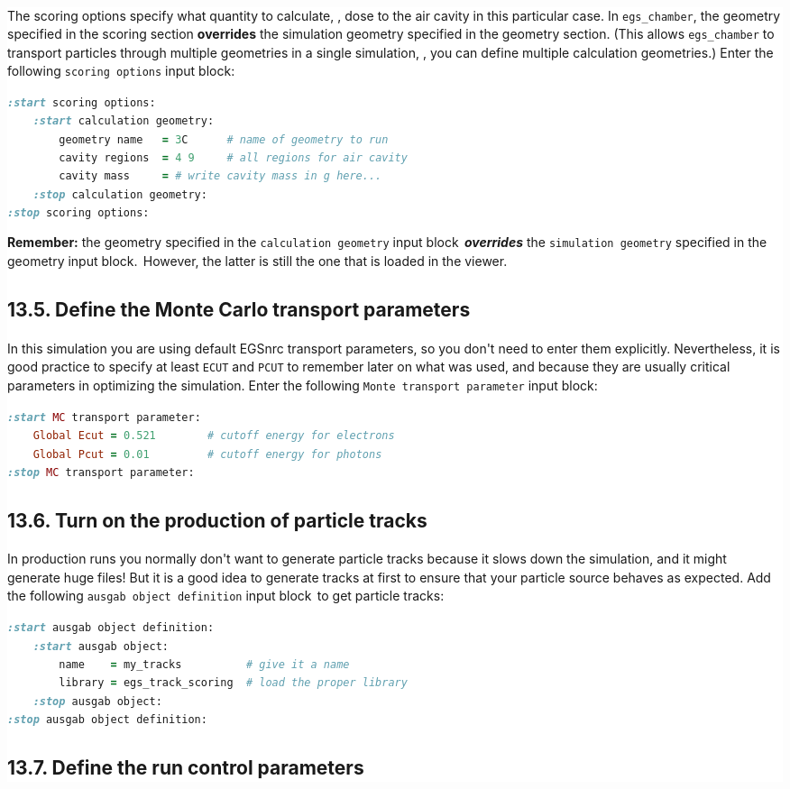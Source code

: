 The scoring options specify what quantity to calculate, , dose to the air cavity
in this particular case. In `egs_chamber`, the geometry specified in the
scoring section **overrides** the simulation geometry specified in the geometry
section. (This allows `egs_chamber` to transport particles through multiple
geometries in a single simulation, , you can define multiple calculation
geometries.) Enter the following `scoring options` input block:

```ruby
:start scoring options:
    :start calculation geometry:
        geometry name   = 3C      # name of geometry to run
        cavity regions  = 4 9     # all regions for air cavity
        cavity mass     = # write cavity mass in g here...
    :stop calculation geometry:
:stop scoring options:
```

**Remember:** the geometry specified in the `calculation geometry` input block
 ***overrides*** the `simulation geometry` specified in the geometry input block.
 However, the latter is still the one that is loaded in the viewer.

## 13.5. Define the Monte Carlo transport parameters

In this simulation you are using default EGSnrc transport parameters, so you
don't need to enter them explicitly. Nevertheless, it is good practice to
specify at least `ECUT` and `PCUT` to remember later on what was used, and
because they are usually critical parameters in optimizing the simulation. Enter
the following `Monte transport parameter` input block:

```ruby
:start MC transport parameter:
    Global Ecut = 0.521        # cutoff energy for electrons
    Global Pcut = 0.01         # cutoff energy for photons
:stop MC transport parameter:
```

## 13.6. Turn on the production of particle tracks

In production runs you normally don't want to generate particle tracks because
it slows down the simulation, and it might generate huge files! But it is a
good idea to generate tracks at first to ensure that your particle source
behaves as expected. Add the following `ausgab object definition` input block
 to get particle tracks:

```ruby
:start ausgab object definition:
    :start ausgab object:
        name    = my_tracks          # give it a name
        library = egs_track_scoring  # load the proper library
    :stop ausgab object:
:stop ausgab object definition:
```

## 13.7. Define the run control parameters
